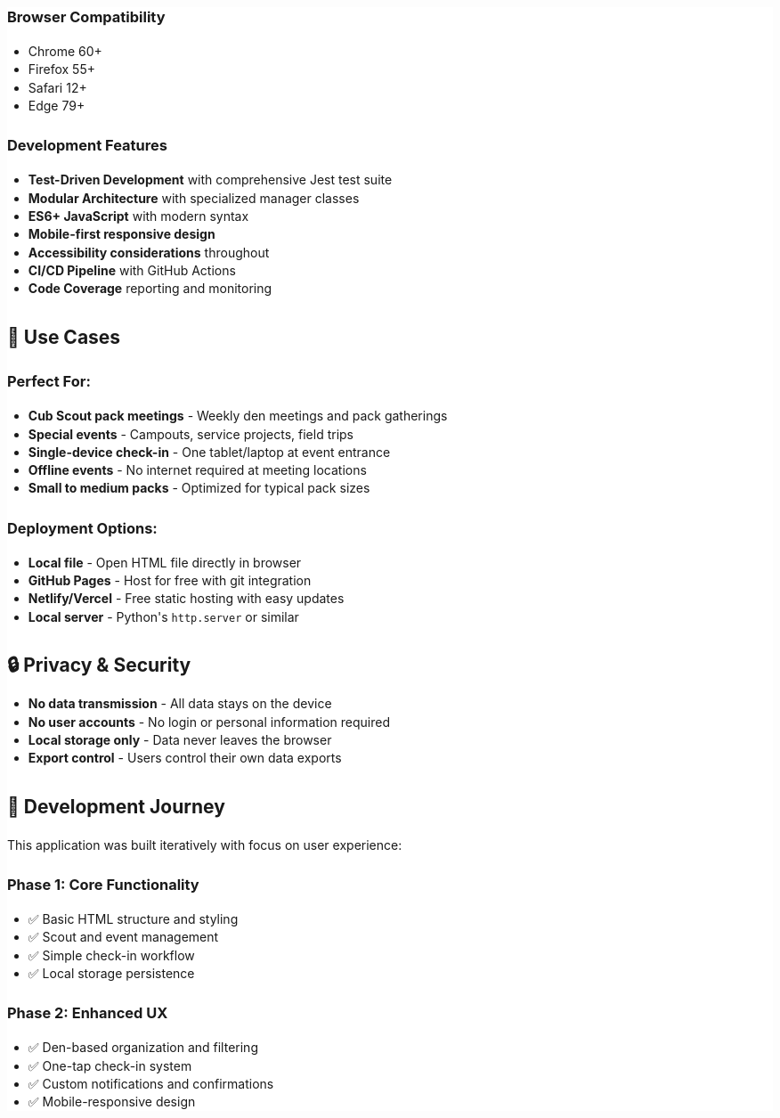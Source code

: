 ### Browser Compatibility
- Chrome 60+
- Firefox 55+  
- Safari 12+
- Edge 79+

### Development Features
- **Test-Driven Development** with comprehensive Jest test suite
- **Modular Architecture** with specialized manager classes
- **ES6+ JavaScript** with modern syntax
- **Mobile-first responsive design**
- **Accessibility considerations** throughout
- **CI/CD Pipeline** with GitHub Actions
- **Code Coverage** reporting and monitoring

## 🎯 Use Cases

### Perfect For:
- **Cub Scout pack meetings** - Weekly den meetings and pack gatherings
- **Special events** - Campouts, service projects, field trips
- **Single-device check-in** - One tablet/laptop at event entrance
- **Offline events** - No internet required at meeting locations
- **Small to medium packs** - Optimized for typical pack sizes

### Deployment Options:
- **Local file** - Open HTML file directly in browser
- **GitHub Pages** - Host for free with git integration
- **Netlify/Vercel** - Free static hosting with easy updates
- **Local server** - Python's `http.server` or similar

## 🔒 Privacy & Security

- **No data transmission** - All data stays on the device
- **No user accounts** - No login or personal information required
- **Local storage only** - Data never leaves the browser
- **Export control** - Users control their own data exports

## 🚀 Development Journey

This application was built iteratively with focus on user experience:

### Phase 1: Core Functionality
- ✅ Basic HTML structure and styling
- ✅ Scout and event management
- ✅ Simple check-in workflow
- ✅ Local storage persistence

### Phase 2: Enhanced UX  
- ✅ Den-based organization and filtering
- ✅ One-tap check-in system
- ✅ Custom notifications and confirmations
- ✅ Mobile-responsive design
